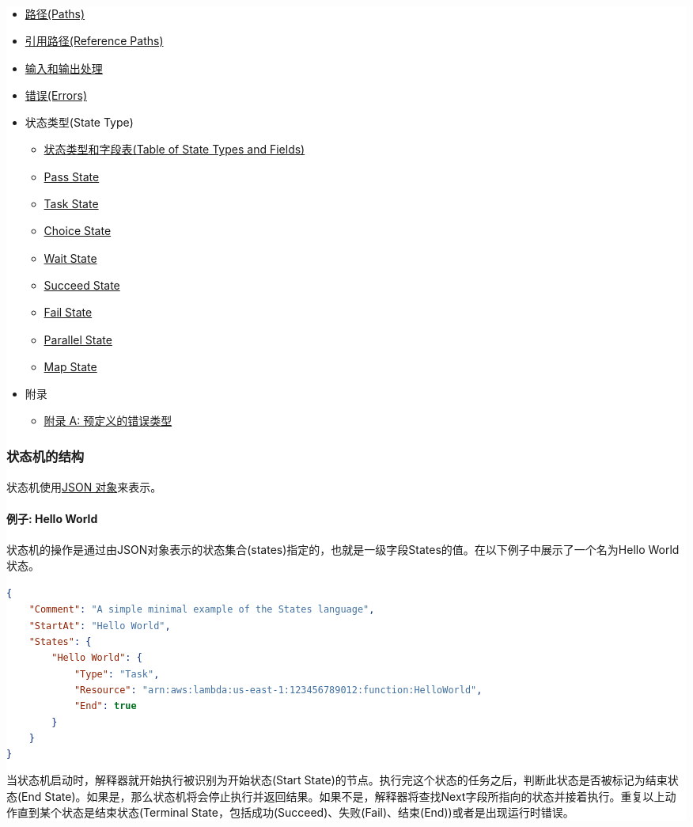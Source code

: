   * [路径(Paths)](#路径paths)

  * [引用路径(Reference Paths)](#引用路径reference-paths)

  * [输入和输出处理](#输入和输出处理)

  * [错误(Errors)](#错误errors)

* 状态类型(State Type)

  * [状态类型和字段表(Table of State Types and Fields)](#状态类型和字段表table-of-state-types-and-fields)

  * [Pass State](#pass-state)

  * [Task State](#task-state)


  * [Choice State](#choice-state)


  * [Wait State](#wait-state)

  * [Succeed State](#succeed-state)

  * [Fail State](#fail-state)


  * [Parallel State](#parallel-state)


  * [Map State](#map-state)

* 附录

  * [附录 A: 预定义的错误类型](#附录-a-预定义错误码predefined-error-codes)

### 状态机的结构

状态机使用[JSON 对象](https://tools.ietf.org/html/rfc7159#section-4)来表示。

#### 例子: Hello World

状态机的操作是通过由JSON对象表示的状态集合(states)指定的，也就是一级字段States的值。在以下例子中展示了一个名为Hello World状态。

```json
{
    "Comment": "A simple minimal example of the States language",
    "StartAt": "Hello World",
    "States": {
        "Hello World": {
            "Type": "Task",
            "Resource": "arn:aws:lambda:us-east-1:123456789012:function:HelloWorld",
            "End": true
        }
    }
}
```

当状态机启动时，解释器就开始执行被识别为开始状态(Start State)的节点。执行完这个状态的任务之后，判断此状态是否被标记为结束状态(End State)。如果是，那么状态机将会停止执行并返回结果。如果不是，解释器将查找Next字段所指向的状态并接着执行。重复以上动作直到某个状态是结束状态(Terminal State，包括成功(Succeed)、失败(Fail)、结束(End))或者是出现运行时错误。
